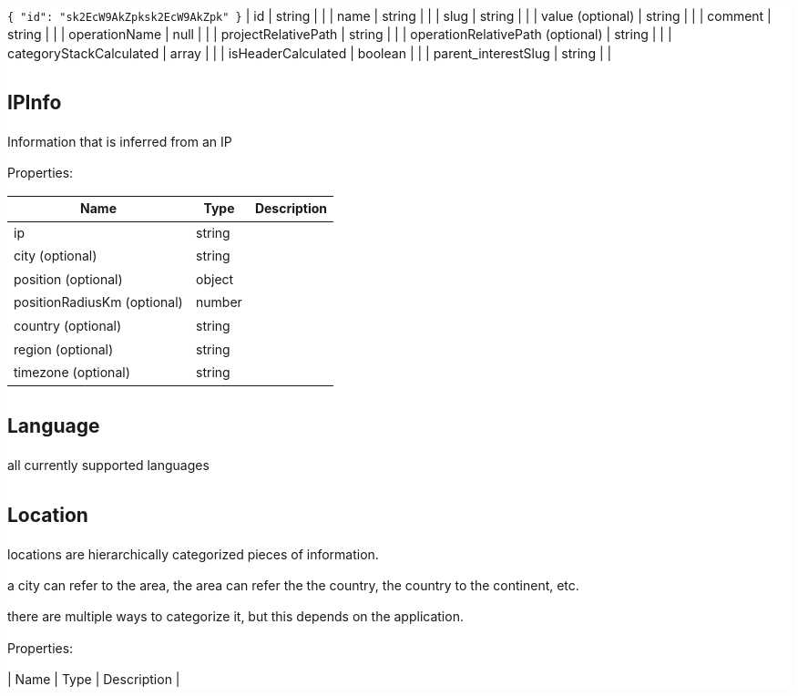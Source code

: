 ``` { "id": "sk2EcW9AkZpksk2EcW9AkZpk" } ```
| id  | string |  |
| name  | string |  |
| slug  | string |  |
| value (optional) | string |  |
| comment  | string |  |
| operationName  | null |  |
| projectRelativePath  | string |  |
| operationRelativePath (optional) | string |  |
| categoryStackCalculated  | array |  |
| isHeaderCalculated  | boolean |  |
| parent_interestSlug  | string |  |



## IPInfo

Information that is inferred from an IP





Properties: 

 | Name | Type | Description |
|---|---|---|
| ip  | string |  |
| city (optional) | string |  |
| position (optional) | object |  |
| positionRadiusKm (optional) | number |  |
| country (optional) | string |  |
| region (optional) | string |  |
| timezone (optional) | string |  |



## Language

all currently supported languages








## Location

locations are hierarchically categorized pieces of information.

a city can refer to the area, the area can refer the the country, the country to the continent, etc.

there are multiple ways to categorize it, but this depends on the application.





Properties: 

 | Name | Type | Description |
```